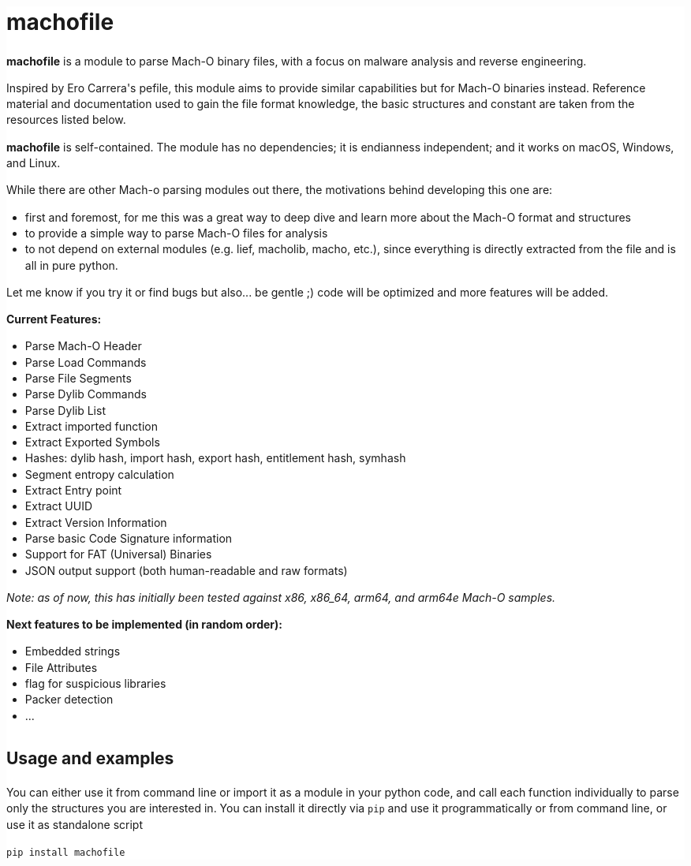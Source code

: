 # machofile
**machofile** is a module to parse Mach-O binary files, with a focus on malware analysis and reverse engineering.

Inspired by Ero Carrera's pefile, this module aims to provide similar capabilities but for Mach-O binaries instead. 
Reference material and documentation used to gain the file format knowledge, the basic structures and constant are taken from the resources listed below.

**machofile** is self-contained. The module has no dependencies; it is endianness independent; and it works on macOS, Windows, and Linux.

While there are other Mach-o parsing modules out there, the motivations behind developing this one are:
- first and foremost, for me this was a great way to deep dive and learn more about the Mach-O format and structures
- to provide a simple way to parse Mach-O files for analysis
- to not depend on external modules (e.g. lief, macholib, macho, etc.), since everything is directly extracted from the file and is all in pure python.

Let me know if you try it or find bugs but also... be gentle ;) code will be optimized and more features will be added.

**Current Features:**
- Parse Mach-O Header
- Parse Load Commands
- Parse File Segments
- Parse Dylib Commands
- Parse Dylib List
- Extract imported function
- Extract Exported Symbols
- Hashes: dylib hash, import hash, export hash, entitlement hash, symhash
- Segment entropy calculation
- Extract Entry point
- Extract UUID
- Extract Version Information
- Parse basic Code Signature information
- Support for FAT (Universal) Binaries
- JSON output support (both human-readable and raw formats)


_Note: as of now, this has initially been tested against x86, x86_64, arm64, and arm64e Mach-O samples._

**Next features to be implemented (in random order):**
- Embedded strings
- File Attributes
- flag for suspicious libraries
- Packer detection
- ...

## Usage and examples
You can either use it from command line or import it as a module in your python code, and call each function individually to parse only the structures you are interested in. You can install it directly via `pip` and use it programmatically or from command line, or use it as standalone script
```
pip install machofile
```
